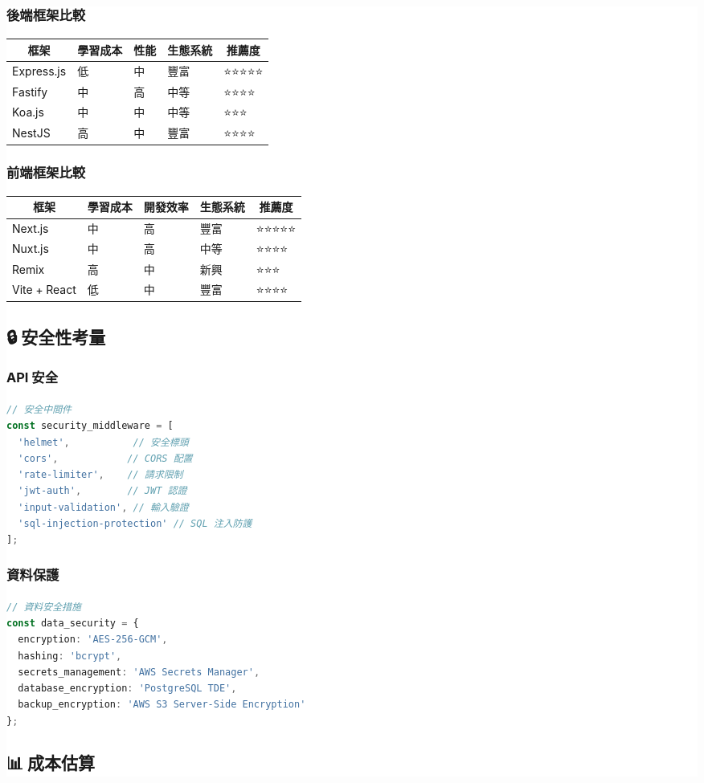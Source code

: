 ### 後端框架比較
| 框架 | 學習成本 | 性能 | 生態系統 | 推薦度 |
|------|---------|------|----------|--------|
| Express.js | 低 | 中 | 豐富 | ⭐⭐⭐⭐⭐ |
| Fastify | 中 | 高 | 中等 | ⭐⭐⭐⭐ |
| Koa.js | 中 | 中 | 中等 | ⭐⭐⭐ |
| NestJS | 高 | 中 | 豐富 | ⭐⭐⭐⭐ |

### 前端框架比較
| 框架 | 學習成本 | 開發效率 | 生態系統 | 推薦度 |
|------|---------|----------|----------|--------|
| Next.js | 中 | 高 | 豐富 | ⭐⭐⭐⭐⭐ |
| Nuxt.js | 中 | 高 | 中等 | ⭐⭐⭐⭐ |
| Remix | 高 | 中 | 新興 | ⭐⭐⭐ |
| Vite + React | 低 | 中 | 豐富 | ⭐⭐⭐⭐ |

## 🔒 安全性考量

### API 安全
```typescript
// 安全中間件
const security_middleware = [
  'helmet',           // 安全標頭
  'cors',            // CORS 配置
  'rate-limiter',    // 請求限制
  'jwt-auth',        // JWT 認證
  'input-validation', // 輸入驗證
  'sql-injection-protection' // SQL 注入防護
];
```

### 資料保護
```typescript
// 資料安全措施
const data_security = {
  encryption: 'AES-256-GCM',
  hashing: 'bcrypt',
  secrets_management: 'AWS Secrets Manager',
  database_encryption: 'PostgreSQL TDE',
  backup_encryption: 'AWS S3 Server-Side Encryption'
};
```

## 📊 成本估算
